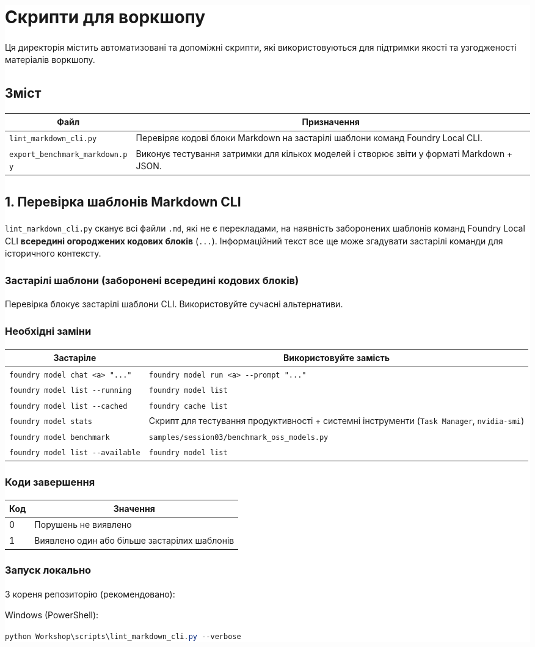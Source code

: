 
# Скрипти для воркшопу

Ця директорія містить автоматизовані та допоміжні скрипти, які використовуються для підтримки якості та узгодженості матеріалів воркшопу.

## Зміст

| Файл | Призначення |
|------|-------------|
| `lint_markdown_cli.py` | Перевіряє кодові блоки Markdown на застарілі шаблони команд Foundry Local CLI. |
| `export_benchmark_markdown.py` | Виконує тестування затримки для кількох моделей і створює звіти у форматі Markdown + JSON. |

## 1. Перевірка шаблонів Markdown CLI

`lint_markdown_cli.py` сканує всі файли `.md`, які не є перекладами, на наявність заборонених шаблонів команд Foundry Local CLI **всередині огороджених кодових блоків** (``` ... ```). Інформаційний текст все ще може згадувати застарілі команди для історичного контексту.

### Застарілі шаблони (заборонені всередині кодових блоків)

Перевірка блокує застарілі шаблони CLI. Використовуйте сучасні альтернативи.

### Необхідні заміни
| Застаріле | Використовуйте замість |
|-----------|-------------------------|
| `foundry model chat <a> "..."` | `foundry model run <a> --prompt "..."` |
| `foundry model list --running` | `foundry model list` |
| `foundry model list --cached` | `foundry cache list` |
| `foundry model stats` | Скрипт для тестування продуктивності + системні інструменти (`Task Manager`, `nvidia-smi`) |
| `foundry model benchmark` | `samples/session03/benchmark_oss_models.py` |
| `foundry model list --available` | `foundry model list` |

### Коди завершення
| Код | Значення |
|-----|----------|
| 0 | Порушень не виявлено |
| 1 | Виявлено один або більше застарілих шаблонів |

### Запуск локально
З кореня репозиторію (рекомендовано):

Windows (PowerShell):
```powershell
python Workshop\scripts\lint_markdown_cli.py --verbose
```
